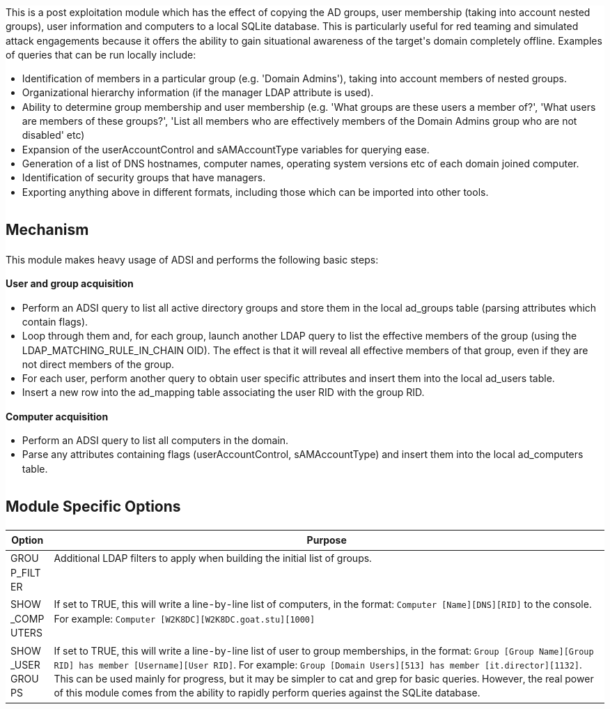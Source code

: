 This is a post exploitation module which has the effect of copying the AD groups, user membership
(taking into account nested groups), user information and computers to a local SQLite database.
This is particularly useful for red teaming and simulated attack engagements because it offers
the ability to gain situational awareness of the target's domain completely offline. Examples of
queries that can be run locally include:

* Identification of members in a particular group (e.g. 'Domain Admins'), taking into account
  members of nested groups.
* Organizational hierarchy information (if the manager LDAP attribute is used).
* Ability to determine group membership and user membership (e.g. 'What groups are these users a
  member of?', 'What users are members of these groups?', 'List all members who are effectively
  members of the Domain Admins group who are not disabled' etc)
* Expansion of the userAccountControl and sAMAccountType variables for querying ease.
* Generation of a list of DNS hostnames, computer names, operating system versions etc of each
  domain joined computer.
* Identification of security groups that have managers.
* Exporting anything above in different formats, including those which can be imported into
  other tools.

## Mechanism

This module makes heavy usage of ADSI and performs the following basic steps:

**User and group acquisition**

* Perform an ADSI query to list all active directory groups and store them in the local ad_groups
  table (parsing attributes which contain flags).
* Loop through them and, for each group, launch another LDAP query to list the effective members of
  the group (using the LDAP_MATCHING_RULE_IN_CHAIN OID). The effect is that it will reveal all
  effective members of that group, even if they are not direct members of the group.
* For each user, perform another query to obtain user specific attributes and insert them into the
  local ad_users table.
* Insert a new row into the ad_mapping table associating the user RID with the group RID.

**Computer acquisition**

* Perform an ADSI query to list all computers in the domain.
* Parse any attributes containing flags (userAccountControl, sAMAccountType) and insert them into
  the local ad_computers table.

## Module Specific Options

Option          | Purpose
--------------- | --------
GROUP_FILTER    | Additional LDAP filters to apply when building the initial list of groups.
SHOW_COMPUTERS  | If set to TRUE, this will write a line-by-line list of computers, in the format: ```Computer [Name][DNS][RID]``` to the console. For example: ```Computer [W2K8DC][W2K8DC.goat.stu][1000]```
SHOW_USERGROUPS | If set to TRUE, this will write a line-by-line list of user to group memberships, in the format: ```Group [Group Name][Group RID] has member [Username][User RID]```. For example: ```Group [Domain Users][513] has member [it.director][1132]```. This can be used mainly for progress, but it may be simpler to cat and grep for basic queries. However, the real power of this module comes from the ability to rapidly perform queries against the SQLite database.
